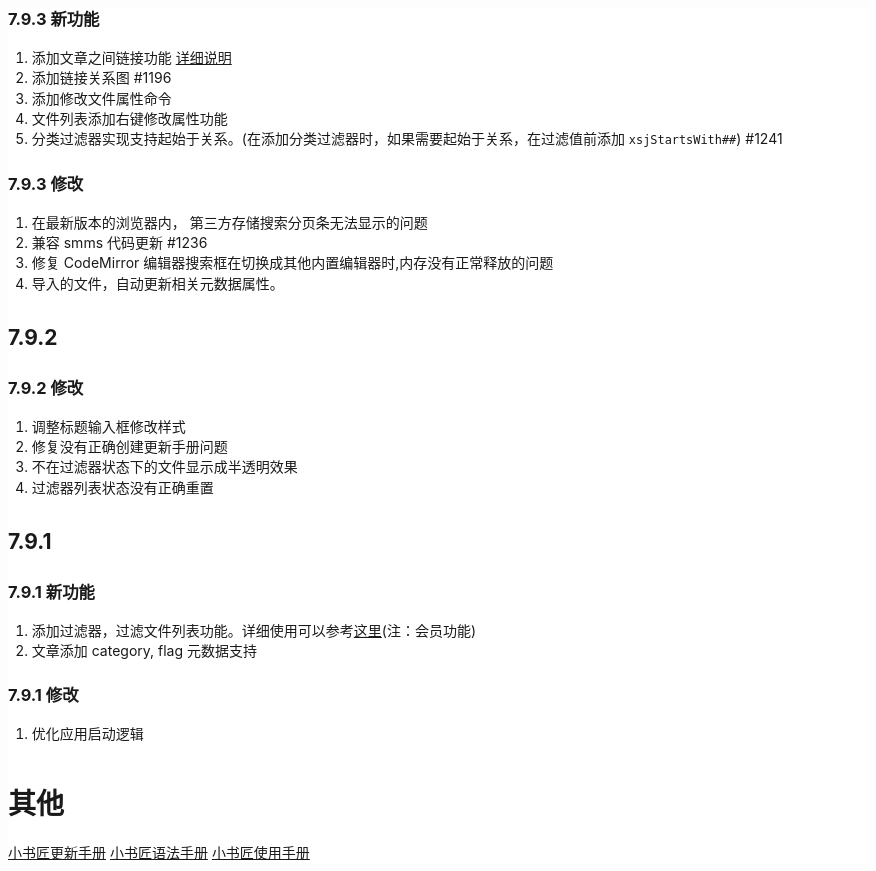 ### 7.9.3 新功能

1. 添加文章之间链接功能 [详细说明](http://soft.xiaoshujiang.com/docs/tutorial/internal_link)
2. 添加链接关系图 #1196
3. 添加修改文件属性命令
4. 文件列表添加右键修改属性功能
5. 分类过滤器实现支持起始于关系。(在添加分类过滤器时，如果需要起始于关系，在过滤值前添加 `xsjStartsWith##`) #1241

### 7.9.3 修改


1. 在最新版本的浏览器内， 第三方存储搜索分页条无法显示的问题
2. 兼容 smms 代码更新 #1236
3. 修复 CodeMirror 编辑器搜索框在切换成其他内置编辑器时,内存没有正常释放的问题
4. 导入的文件，自动更新相关元数据属性。

## 7.9.2

### 7.9.2 修改

1. 调整标题输入框修改样式
2. 修复没有正确创建更新手册问题
3. 不在过滤器状态下的文件显示成半透明效果
4. 过滤器列表状态没有正确重置

## 7.9.1

### 7.9.1 新功能

1. 添加过滤器，过滤文件列表功能。详细使用可以参考[这里](http://soft.xiaoshujiang.com/docs/tutorial/filter)(注：会员功能)
2. 文章添加 category, flag 元数据支持

### 7.9.1 修改

1. 优化应用启动逻辑


# 其他

[小书匠更新手册](storywriter/upgrade_log)
[小书匠语法手册](storywriter/grammar)
[小书匠使用手册](storywriter/tutorial)
